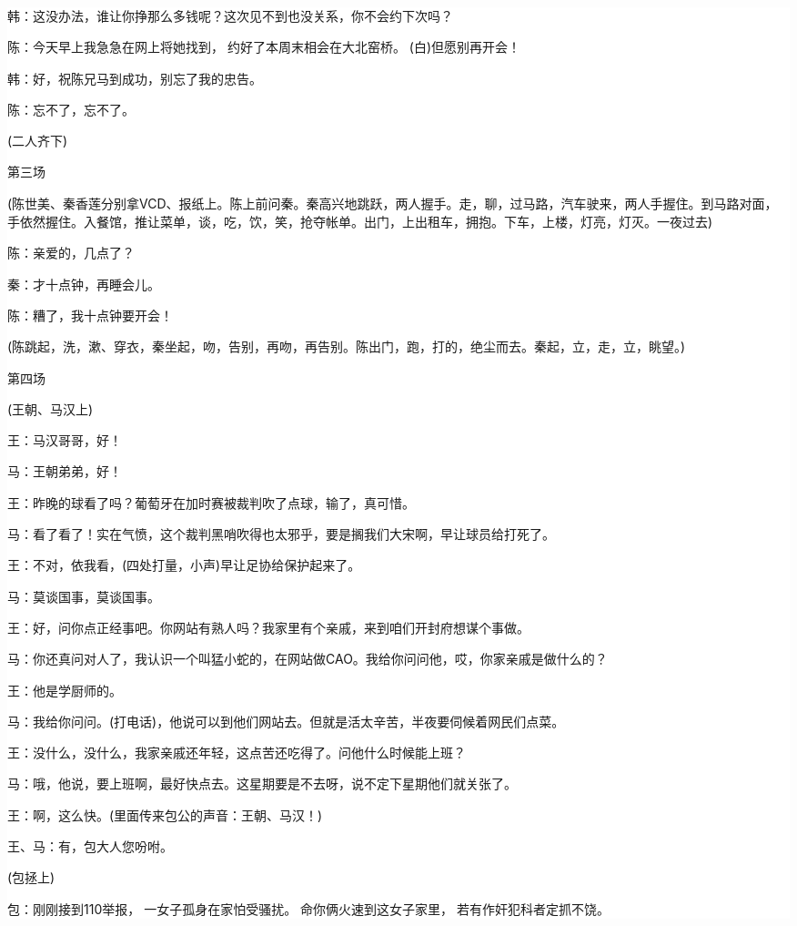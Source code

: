 韩：这没办法，谁让你挣那么多钱呢？这次见不到也没关系，你不会约下次吗？

陈：今天早上我急急在网上将她找到，
约好了本周末相会在大北窑桥。
(白)但愿别再开会！

韩：好，祝陈兄马到成功，别忘了我的忠告。

陈：忘不了，忘不了。

(二人齐下)

第三场

(陈世美、秦香莲分别拿VCD、报纸上。陈上前问秦。秦高兴地跳跃，两人握手。走，聊，过马路，汽车驶来，两人手握住。到马路对面，手依然握住。入餐馆，推让菜单，谈，吃，饮，笑，抢夺帐单。出门，上出租车，拥抱。下车，上楼，灯亮，灯灭。一夜过去)

陈：亲爱的，几点了？

秦：才十点钟，再睡会儿。

陈：糟了，我十点钟要开会！

(陈跳起，洗，漱、穿衣，秦坐起，吻，告别，再吻，再告别。陈出门，跑，打的，绝尘而去。秦起，立，走，立，眺望。)

第四场

(王朝、马汉上)

王：马汉哥哥，好！

马：王朝弟弟，好！

王：昨晚的球看了吗？葡萄牙在加时赛被裁判吹了点球，输了，真可惜。

马：看了看了！实在气愤，这个裁判黑哨吹得也太邪乎，要是搁我们大宋啊，早让球员给打死了。

王：不对，依我看，(四处打量，小声)早让足协给保护起来了。

马：莫谈国事，莫谈国事。

王：好，问你点正经事吧。你网站有熟人吗？我家里有个亲戚，来到咱们开封府想谋个事做。

马：你还真问对人了，我认识一个叫猛小蛇的，在网站做CAO。我给你问问他，哎，你家亲戚是做什么的？

王：他是学厨师的。

马：我给你问问。(打电话)，他说可以到他们网站去。但就是活太辛苦，半夜要伺候着网民们点菜。

王：没什么，没什么，我家亲戚还年轻，这点苦还吃得了。问他什么时候能上班？

马：哦，他说，要上班啊，最好快点去。这星期要是不去呀，说不定下星期他们就关张了。

王：啊，这么快。(里面传来包公的声音：王朝、马汉！)

王、马：有，包大人您吩咐。

(包拯上)

包：刚刚接到110举报，
一女子孤身在家怕受骚扰。
命你俩火速到这女子家里，
若有作奸犯科者定抓不饶。
